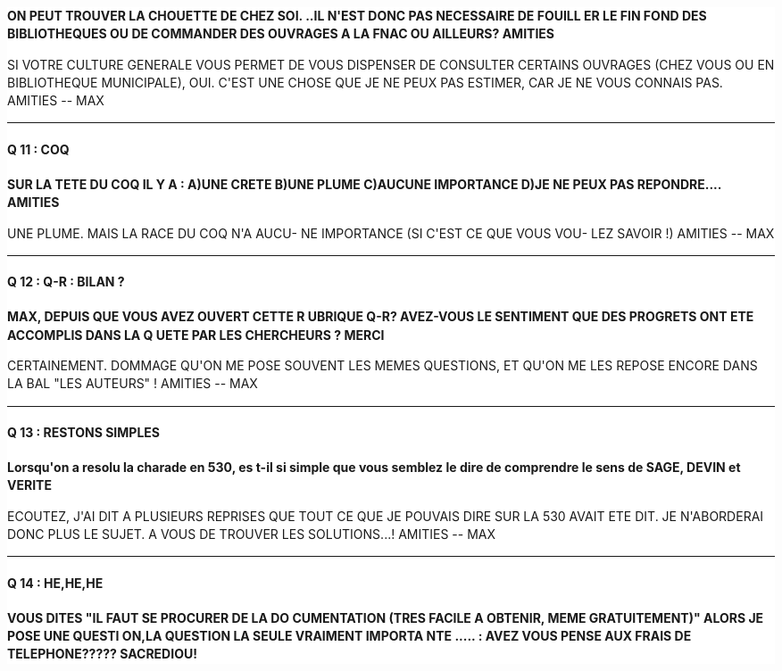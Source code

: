 **ON
 PEUT TROUVER LA CHOUETTE DE CHEZ SOI. ..IL N'EST DONC PAS NECESSAIRE DE
 FOUILL ER LE FIN FOND DES BIBLIOTHEQUES OU DE COMMANDER DES OUVRAGES A
LA FNAC OU AILLEURS? AMITIES**

SI VOTRE CULTURE GENERALE
VOUS PERMET DE VOUS DISPENSER DE CONSULTER CERTAINS OUVRAGES (CHEZ VOUS
OU EN BIBLIOTHEQUE MUNICIPALE), OUI. C'EST UNE CHOSE QUE JE  NE PEUX PAS
 ESTIMER, CAR JE NE VOUS  CONNAIS PAS. AMITIES -- MAX

---

#### Q 11 : COQ

**SUR LA TETE DU COQ IL Y A : A)UNE CRETE B)UNE PLUME C)AUCUNE IMPORTANCE D)JE NE PEUX PAS REPONDRE.... AMITIES**

UNE PLUME. MAIS LA RACE DU COQ N'A AUCU- NE IMPORTANCE (SI C'EST CE QUE VOUS VOU- LEZ SAVOIR !) AMITIES -- MAX

---

#### Q 12 : Q-R : BILAN ?

**MAX,
 DEPUIS QUE VOUS AVEZ OUVERT CETTE R UBRIQUE Q-R? AVEZ-VOUS LE SENTIMENT
 QUE  DES PROGRETS ONT ETE ACCOMPLIS DANS LA Q UETE PAR LES CHERCHEURS ?
 MERCI**

CERTAINEMENT. DOMMAGE QU'ON ME POSE SOUVENT LES
MEMES QUESTIONS, ET QU'ON ME LES REPOSE ENCORE DANS LA BAL "LES AUTEURS"
 ! AMITIES -- MAX

---

#### Q 13 : RESTONS SIMPLES

**Lorsqu'on
 a resolu la charade en 530, es t-il si simple que vous semblez le dire
 de comprendre le sens de SAGE, DEVIN et   VERITE**

ECOUTEZ,
 J'AI DIT A PLUSIEURS REPRISES QUE TOUT CE QUE JE POUVAIS DIRE SUR LA
530 AVAIT ETE DIT. JE N'ABORDERAI DONC PLUS LE SUJET. A VOUS DE TROUVER
LES  SOLUTIONS...! AMITIES -- MAX

---

#### Q 14 : HE,HE,HE

**VOUS
 DITES "IL FAUT SE PROCURER DE LA DO CUMENTATION (TRES FACILE A OBTENIR,
 MEME  GRATUITEMENT)" ALORS JE POSE UNE QUESTI ON,LA QUESTION LA SEULE
VRAIMENT IMPORTA NTE ..... : AVEZ VOUS PENSE AUX FRAIS DE
TELEPHONE?????   SACREDIOU!**
